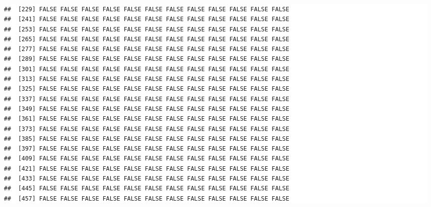     ##  [229] FALSE FALSE FALSE FALSE FALSE FALSE FALSE FALSE FALSE FALSE FALSE FALSE
    ##  [241] FALSE FALSE FALSE FALSE FALSE FALSE FALSE FALSE FALSE FALSE FALSE FALSE
    ##  [253] FALSE FALSE FALSE FALSE FALSE FALSE FALSE FALSE FALSE FALSE FALSE FALSE
    ##  [265] FALSE FALSE FALSE FALSE FALSE FALSE FALSE FALSE FALSE FALSE FALSE FALSE
    ##  [277] FALSE FALSE FALSE FALSE FALSE FALSE FALSE FALSE FALSE FALSE FALSE FALSE
    ##  [289] FALSE FALSE FALSE FALSE FALSE FALSE FALSE FALSE FALSE FALSE FALSE FALSE
    ##  [301] FALSE FALSE FALSE FALSE FALSE FALSE FALSE FALSE FALSE FALSE FALSE FALSE
    ##  [313] FALSE FALSE FALSE FALSE FALSE FALSE FALSE FALSE FALSE FALSE FALSE FALSE
    ##  [325] FALSE FALSE FALSE FALSE FALSE FALSE FALSE FALSE FALSE FALSE FALSE FALSE
    ##  [337] FALSE FALSE FALSE FALSE FALSE FALSE FALSE FALSE FALSE FALSE FALSE FALSE
    ##  [349] FALSE FALSE FALSE FALSE FALSE FALSE FALSE FALSE FALSE FALSE FALSE FALSE
    ##  [361] FALSE FALSE FALSE FALSE FALSE FALSE FALSE FALSE FALSE FALSE FALSE FALSE
    ##  [373] FALSE FALSE FALSE FALSE FALSE FALSE FALSE FALSE FALSE FALSE FALSE FALSE
    ##  [385] FALSE FALSE FALSE FALSE FALSE FALSE FALSE FALSE FALSE FALSE FALSE FALSE
    ##  [397] FALSE FALSE FALSE FALSE FALSE FALSE FALSE FALSE FALSE FALSE FALSE FALSE
    ##  [409] FALSE FALSE FALSE FALSE FALSE FALSE FALSE FALSE FALSE FALSE FALSE FALSE
    ##  [421] FALSE FALSE FALSE FALSE FALSE FALSE FALSE FALSE FALSE FALSE FALSE FALSE
    ##  [433] FALSE FALSE FALSE FALSE FALSE FALSE FALSE FALSE FALSE FALSE FALSE FALSE
    ##  [445] FALSE FALSE FALSE FALSE FALSE FALSE FALSE FALSE FALSE FALSE FALSE FALSE
    ##  [457] FALSE FALSE FALSE FALSE FALSE FALSE FALSE FALSE FALSE FALSE FALSE FALSE